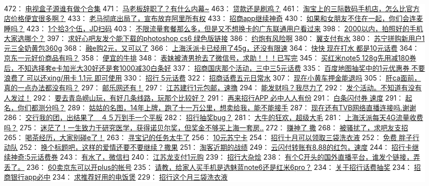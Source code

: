 472： [电视盒子源谁有做个合集](http://www.zuanke8.com/thread-5316999-1-1.html)
471： [马老板辞职了？有什么内幕~](http://www.zuanke8.com/thread-5316459-1-1.html)
463： [贷款还是刷鸡？](http://www.zuanke8.com/thread-5316944-1-1.html)
461： [淘宝上的三际数码手机店，怎么比官方店价格便宜很多啊？](http://www.zuanke8.com/thread-5316959-1-1.html)
433： [老马彻底出局了，宣布放弃阿里所有权](http://www.zuanke8.com/thread-5316495-1-1.html)
433： [招商app继续神奇](http://www.zuanke8.com/thread-5316711-1-1.html)
430： [如果和女朋友不住在一起，你们会连麦睡吗？](http://www.zuanke8.com/thread-5316918-1-1.html)
423： [1个拾3个伍，JD扫码](http://www.zuanke8.com/thread-5316970-1-1.html)
403： [不限流量套餐那么多，但是又不想换卡的广东联通用户看过来](http://www.zuanke8.com/thread-5317002-1-1.html)
398： [2000以内，拍照好的手机大家选哪个？](http://www.zuanke8.com/thread-5316982-1-1.html)
397： [求好心吧友发个能下载的photoshop cs6 绿色版链接](http://www.zuanke8.com/thread-5317032-1-1.html)
386： [约炮有风险啊](http://www.zuanke8.com/thread-5316735-1-1.html)
380： [翼支付有水](http://www.zuanke8.com/thread-5316835-1-1.html)
380： [苏宁拼购新用户1元三全奶黄包360g](http://www.zuanke8.com/thread-5316995-1-1.html)
368： [融e购2元，又可以了](http://www.zuanke8.com/thread-5316957-1-1.html)
366： [上海沃派卡已经用了45g，还没有限速](http://www.zuanke8.com/thread-5316974-1-1.html)
364： [快快   现在打水   都是10元话费](http://www.zuanke8.com/thread-5316535-1-1.html)
364： [京东一元好价商品有吗？](http://www.zuanke8.com/thread-5316986-1-1.html)
358： [便宜的牛排](http://www.zuanke8.com/thread-5316984-1-1.html)
348： [表妹被渣男抢去了微信号，求助！！！已写完](http://www.zuanke8.com/thread-5315867-1-1.html)
345： [买红米note5 128g先用减180券后，不知选择套e卡加光大30好还是套1000减30白条好](http://www.zuanke8.com/thread-5316977-1-1.html)
337： [招商国庆那个活动，三中三5元话费](http://www.zuanke8.com/thread-5316801-1-1.html)
335： [百度地图抽奖中的1元优惠券 不要浪费了 可以还xing/用卡 1.1元 即可使用](http://www.zuanke8.com/thread-5316945-1-1.html)
330： [招行 5元话费](http://www.zuanke8.com/thread-5316865-1-1.html)
322： [招商话费五元日常水](http://www.zuanke8.com/thread-5316816-1-1.html)
307： [现在小黄车押金能退吗](http://www.zuanke8.com/thread-5316978-1-1.html)
305： [肝ca面前，真的一点办法都没有吗？](http://www.zuanke8.com/thread-5316843-1-1.html)
297： [邮乐网还有！](http://www.zuanke8.com/thread-5316815-1-1.html)
297： [江苏建行1元包邮，速撸](http://www.zuanke8.com/thread-5316905-1-1.html)
294： [能发财吗？我尽力了](http://www.zuanke8.com/thread-5316809-1-1.html)
292： [发个活动。不知道有没有人发过！](http://www.zuanke8.com/thread-5316821-1-1.html)
292： [要去青岛崂山玩，有好几条线路，玩那个比较好？](http://www.zuanke8.com/thread-5316983-1-1.html)
291： [再来招行APP 必中人人有份](http://www.zuanke8.com/thread-5316586-1-1.html)
291： [白条闪付券 速度](http://www.zuanke8.com/thread-5316800-1-1.html)
291： [起名，你们都测分吗？](http://www.zuanke8.com/thread-5316989-1-1.html)
289： [姑姑的名图，14年上牌，跑了十一万公里，想卖给我，能不能接手](http://www.zuanke8.com/thread-5316172-1-1.html)
287： [现在还有TVB网络直播连接吗.谢谢](http://www.zuanke8.com/thread-5317009-1-1.html)
286： [交行我的团，出结果了　４５万到手一个平板](http://www.zuanke8.com/thread-5316781-1-1.html)
282： [招行抽奖bug？](http://www.zuanke8.com/thread-5316854-1-1.html)
281： [大牛的狂欢，超级大毛](http://www.zuanke8.com/thread-5315070-1-1.html)
281： [上海沃派每天4G流量收费吗？](http://www.zuanke8.com/thread-5316996-1-1.html)
275： [迷茫了！一生致力于研究医学，获得诺贝尔奖，但奖金不够买上海一套房..](http://www.zuanke8.com/thread-5316769-1-1.html)
272： [赚神了  撒](http://www.zuanke8.com/thread-5316678-1-1.html)
268： [被骚扰了，求吧友支招](http://www.zuanke8.com/thread-5316988-1-1.html)
265： [喝茶经历，大家别碰e了！](http://www.zuanke8.com/thread-5316308-1-1.html)
263： [寻宝记的任务太牛了](http://www.zuanke8.com/thread-5316870-1-1.html)
256： [10元苏宁卡](http://www.zuanke8.com/thread-5316879-1-1.html)
254： [招行十月可以领取三袋洗衣液](http://www.zuanke8.com/thread-5316604-1-1.html)
252： [免费 胖子行动队](http://www.zuanke8.com/thread-5316786-1-1.html)
252： [换个标题吧，这样的爱情还要不要继续？撒果](http://www.zuanke8.com/thread-5316912-1-1.html)
251： [淘客近期的战绩](http://www.zuanke8.com/thread-5315566-1-1.html)
249： [云闪付转账有8.88的红包，速度](http://www.zuanke8.com/thread-5316829-1-1.html)
244： [招行卡继续神奇:5元话费券](http://www.zuanke8.com/thread-5316622-1-1.html)
243： [有水了，微信扫](http://www.zuanke8.com/thread-5316887-1-1.html)
240： [江苏龙支付1元购](http://www.zuanke8.com/thread-5316345-1-1.html)
239： [招行大杂烩](http://www.zuanke8.com/thread-5316680-1-1.html)
238： [有个C开头的国外直播平台，谁发个链接，弄丢了。](http://www.zuanke8.com/thread-5316494-1-1.html)
236： [60卖京东可以开plus的帐号](http://www.zuanke8.com/thread-5316917-1-1.html)
235： [请教，给家人买手机是选魅蓝note6还是红米6pro？](http://www.zuanke8.com/thread-5316956-1-1.html)
234： [关于招行话费抽奖](http://www.zuanke8.com/thread-5316911-1-1.html)
234： [招商银行app必中](http://www.zuanke8.com/thread-5316460-1-1.html)
234： [求推荐好用的电饭煲](http://www.zuanke8.com/thread-5316994-1-1.html)
229： [招行这个月三袋洗衣液](http://www.zuanke8.com/thread-5314783-1-1.html)